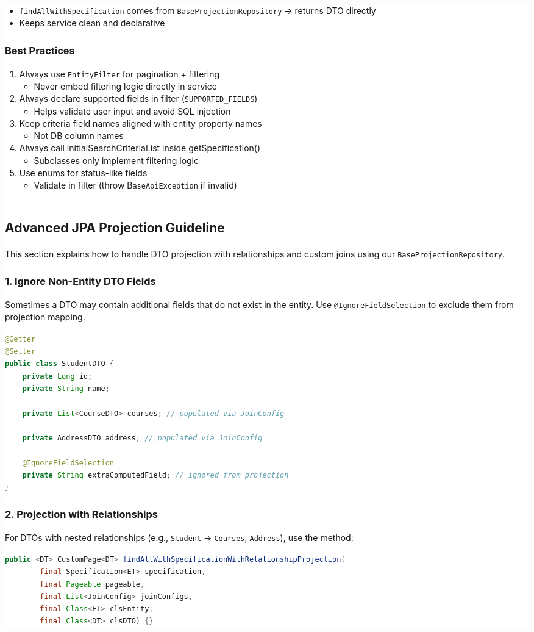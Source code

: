 - `findAllWithSpecification` comes from `BaseProjectionRepository` → returns DTO directly
- Keeps service clean and declarative

### Best Practices

1. Always use `EntityFilter` for pagination + filtering
   - Never embed filtering logic directly in service
2. Always declare supported fields in filter (`SUPPORTED_FIELDS`)
   - Helps validate user input and avoid SQL injection
3. Keep criteria field names aligned with entity property names
   - Not DB column names
4. Always call initialSearchCriteriaList inside getSpecification()
   - Subclasses only implement filtering logic
5. Use enums for status-like fields
   - Validate in filter (throw B`aseApiException` if invalid)

---

## Advanced JPA Projection Guideline

This section explains how to handle DTO projection with relationships and custom joins using our `BaseProjectionRepository`.

### 1. Ignore Non-Entity DTO Fields

Sometimes a DTO may contain additional fields that do not exist in the entity.
Use `@IgnoreFieldSelection` to exclude them from projection mapping.

```java
@Getter
@Setter
public class StudentDTO {
    private Long id;
    private String name;

    private List<CourseDTO> courses; // populated via JoinConfig

    private AddressDTO address; // populated via JoinConfig

    @IgnoreFieldSelection
    private String extraComputedField; // ignored from projection
}
```

### 2. Projection with Relationships

For DTOs with nested relationships (e.g., `Student` → `Courses`, `Address`), use the method:
```java
public <DT> CustomPage<DT> findAllWithSpecificationWithRelationshipProjection(
        final Specification<ET> specification,
        final Pageable pageable,
        final List<JoinConfig> joinConfigs,
        final Class<ET> clsEntity,
        final Class<DT> clsDTO) {}
```
